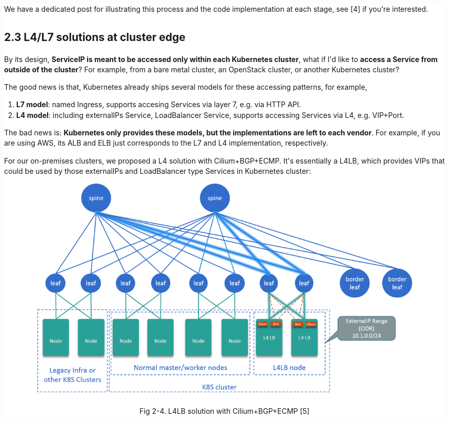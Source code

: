 
We have a dedicated post for illustrating this process and the code
implementation at each stage, see [4] if you're interested.

## 2.3 L4/L7 solutions at cluster edge

By its design, **ServiceIP is meant to be accessed only within each Kubernetes
cluster**, what if I'd like to **access a Service from outside of the cluster**?
For example, from a bare metal cluster, an OpenStack cluster, or another
Kubernetes cluster?

The good news is that, Kubernetes already ships several models for these
accessing patterns, for example,

1. **L7 model**: named Ingress, supports accesing Services via layer 7, e.g. via HTTP API.
2. **L4 model**: including externalIPs Service, LoadBalancer Service, supports
   accessing Services via L4, e.g. VIP+Port.

The bad news is: **Kubernetes only provides these models, but
the implementations are left to each vendor**. For example, if you are
using AWS, its ALB and ELB just corresponds to the L7 and L4 implementation,
respectively.

For our on-premises clusters, we proposed a L4 solution with Cilium+BGP+ECMP.
It's essentially a L4LB, which provides VIPs that could be used
by those externalIPs and LoadBalancer type Services in Kubernetes cluster:

<p align="center"><img src="/assets/img/trip-stepping-into-cloud-native-networking-era/l4lb-topo.png" width="85%" height="85%"></p>
<p align="center">Fig 2-4. L4LB solution with Cilium+BGP+ECMP [5]</p>
